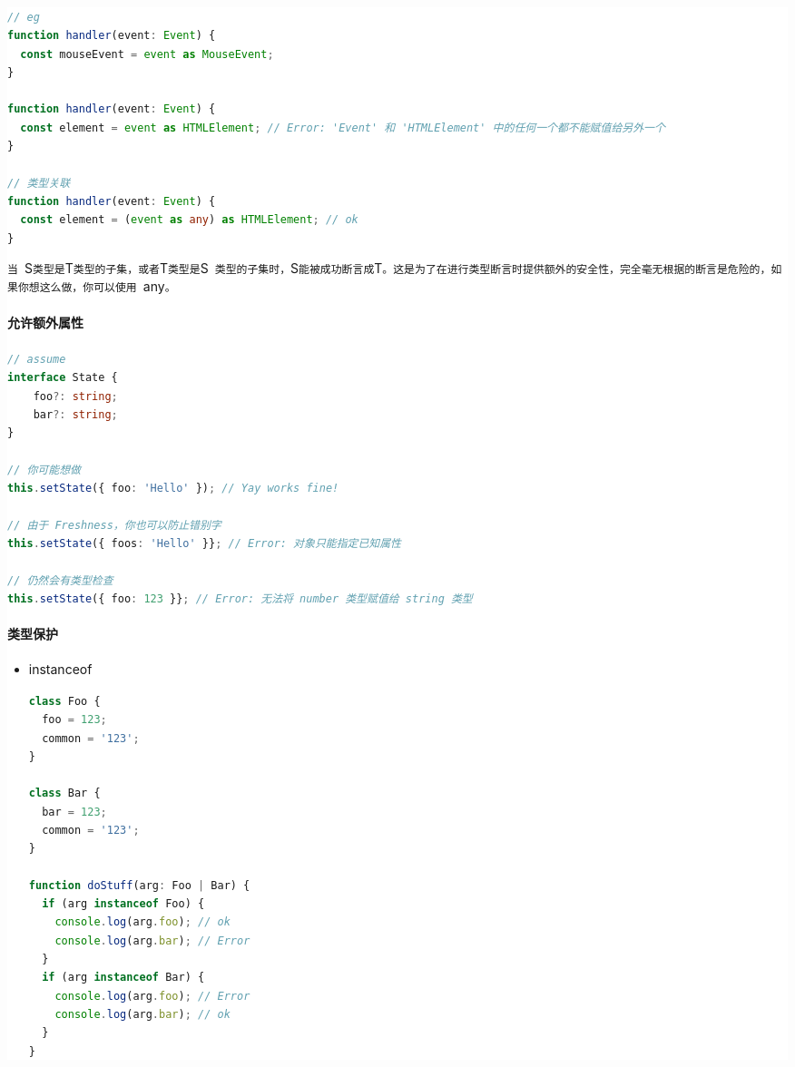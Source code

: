   ```typescript
  // eg
  function handler(event: Event) {
    const mouseEvent = event as MouseEvent;
  }
  
  function handler(event: Event) {
    const element = event as HTMLElement; // Error: 'Event' 和 'HTMLElement' 中的任何一个都不能赋值给另外一个
  }
  
  // 类型关联
  function handler(event: Event) {
    const element = (event as any) as HTMLElement; // ok
  }
  ```

  



`当 `S` 类型是 `T` 类型的子集，或者 `T` 类型是 `S` 类型的子集时，`S` 能被成功断言成 `T`。这是为了在进行类型断言时提供额外的安全性，完全毫无根据的断言是危险的，如果你想这么做，你可以使用 `any`。`



#### 允许额外属性

```typescript
// assume
interface State {
    foo?: string;
    bar?: string;
}

// 你可能想做
this.setState({ foo: 'Hello' }); // Yay works fine!

// 由于 Freshness，你也可以防止错别字
this.setState({ foos: 'Hello' }}; // Error: 对象只能指定已知属性

// 仍然会有类型检查
this.setState({ foo: 123 }}; // Error: 无法将 number 类型赋值给 string 类型
```

#### 类型保护

- instanceof

  ```typescript
  class Foo {
    foo = 123;
    common = '123';
  }
  
  class Bar {
    bar = 123;
    common = '123';
  }
  
  function doStuff(arg: Foo | Bar) {
    if (arg instanceof Foo) {
      console.log(arg.foo); // ok
      console.log(arg.bar); // Error
    }
    if (arg instanceof Bar) {
      console.log(arg.foo); // Error
      console.log(arg.bar); // ok
    }
  }
  ```